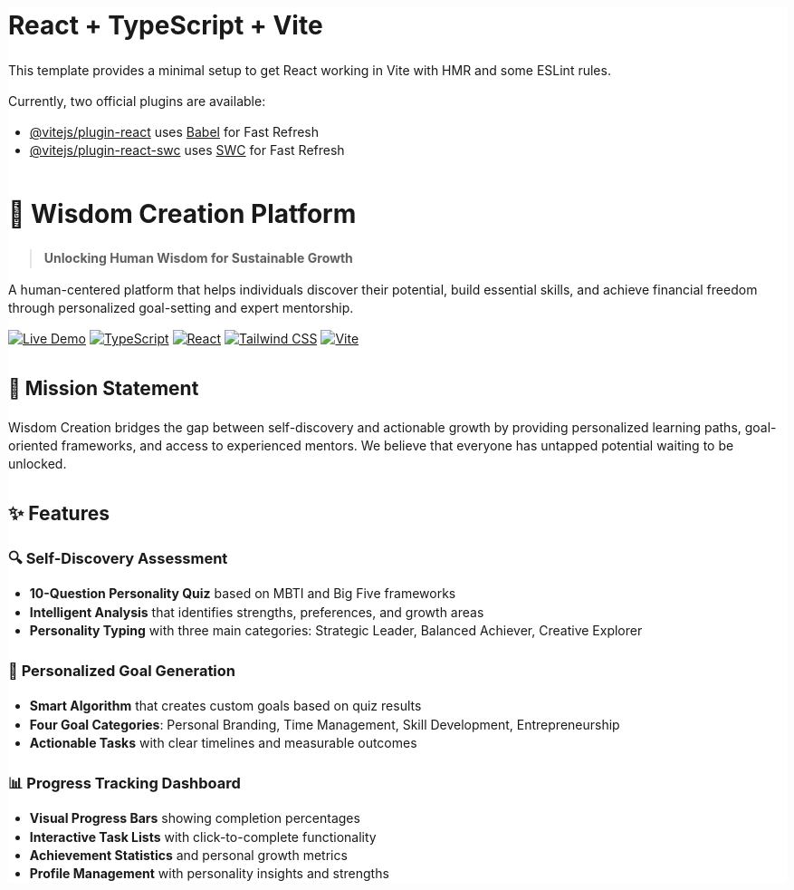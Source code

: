 # React + TypeScript + Vite

This template provides a minimal setup to get React working in Vite with HMR and some ESLint rules.

Currently, two official plugins are available:

- [@vitejs/plugin-react](https://github.com/vitejs/vite-plugin-react/blob/main/packages/plugin-react) uses [Babel](https://babeljs.io/) for Fast Refresh
- [@vitejs/plugin-react-swc](https://github.com/vitejs/vite-plugin-react/blob/main/packages/plugin-react-swc) uses [SWC](https://swc.rs/) for Fast Refresh

# 🧠 Wisdom Creation Platform

> **Unlocking Human Wisdom for Sustainable Growth**

A human-centered platform that helps individuals discover their potential, build essential skills, and achieve financial freedom through personalized goal-setting and expert mentorship.

[![Live Demo](https://img.shields.io/badge/🌐_Live_Demo-Visit_Platform-blue?style=for-the-badge)](http://localhost:5173/)
[![TypeScript](https://img.shields.io/badge/TypeScript-007ACC?style=for-the-badge&logo=typescript&logoColor=white)](https://www.typescriptlang.org/)
[![React](https://img.shields.io/badge/React-20232A?style=for-the-badge&logo=react&logoColor=61DAFB)](https://reactjs.org/)
[![Tailwind CSS](https://img.shields.io/badge/Tailwind_CSS-38B2AC?style=for-the-badge&logo=tailwind-css&logoColor=white)](https://tailwindcss.com/)
[![Vite](https://img.shields.io/badge/Vite-B73BFE?style=for-the-badge&logo=vite&logoColor=FFD62E)](https://vitejs.dev/)

## 🎯 Mission Statement

Wisdom Creation bridges the gap between self-discovery and actionable growth by providing personalized learning paths, goal-oriented frameworks, and access to experienced mentors. We believe that everyone has untapped potential waiting to be unlocked.

## ✨ Features

### 🔍 **Self-Discovery Assessment**
- **10-Question Personality Quiz** based on MBTI and Big Five frameworks
- **Intelligent Analysis** that identifies strengths, preferences, and growth areas
- **Personality Typing** with three main categories: Strategic Leader, Balanced Achiever, Creative Explorer

### 🎯 **Personalized Goal Generation**
- **Smart Algorithm** that creates custom goals based on quiz results
- **Four Goal Categories**: Personal Branding, Time Management, Skill Development, Entrepreneurship
- **Actionable Tasks** with clear timelines and measurable outcomes

### 📊 **Progress Tracking Dashboard**
- **Visual Progress Bars** showing completion percentages
- **Interactive Task Lists** with click-to-complete functionality
- **Achievement Statistics** and personal growth metrics
- **Profile Management** with personality insights and strengths
